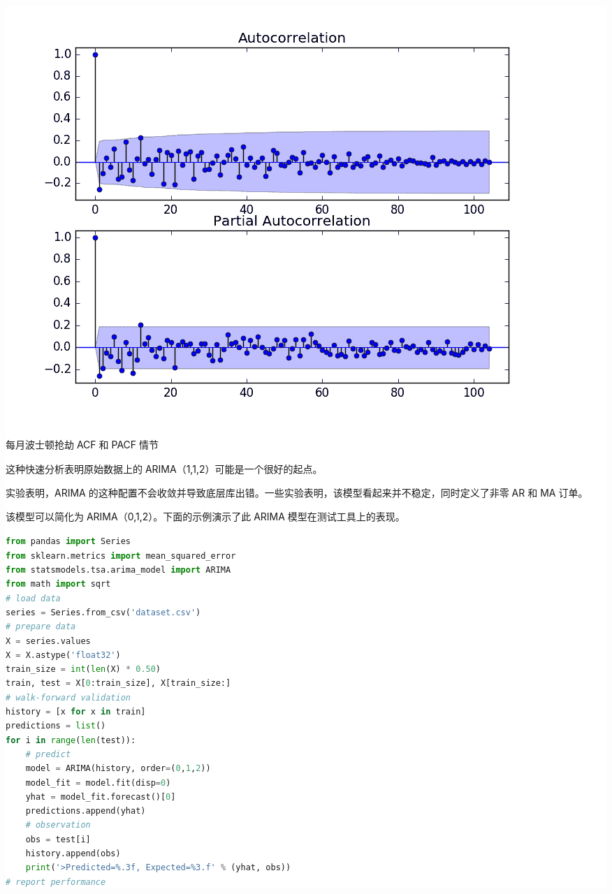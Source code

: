 ![Monthly Boston Robberies ACF and PACF Plots](img/36ac70b6c8bfa815c1be9760c00b1ae9.jpg)

每月波士顿抢劫 ACF 和 PACF 情节

这种快速分析表明原始数据上的 ARIMA（1,1,2）可能是一个很好的起点。

实验表明，ARIMA 的这种配置不会收敛并导致底层库出错。一些实验表明，该模型看起来并不稳定，同时定义了非零 AR 和 MA 订单。

该模型可以简化为 ARIMA（0,1,2）。下面的示例演示了此 ARIMA 模型在测试工具上的表现。

```py
from pandas import Series
from sklearn.metrics import mean_squared_error
from statsmodels.tsa.arima_model import ARIMA
from math import sqrt
# load data
series = Series.from_csv('dataset.csv')
# prepare data
X = series.values
X = X.astype('float32')
train_size = int(len(X) * 0.50)
train, test = X[0:train_size], X[train_size:]
# walk-forward validation
history = [x for x in train]
predictions = list()
for i in range(len(test)):
	# predict
	model = ARIMA(history, order=(0,1,2))
	model_fit = model.fit(disp=0)
	yhat = model_fit.forecast()[0]
	predictions.append(yhat)
	# observation
	obs = test[i]
	history.append(obs)
	print('>Predicted=%.3f, Expected=%3.f' % (yhat, obs))
# report performance
```